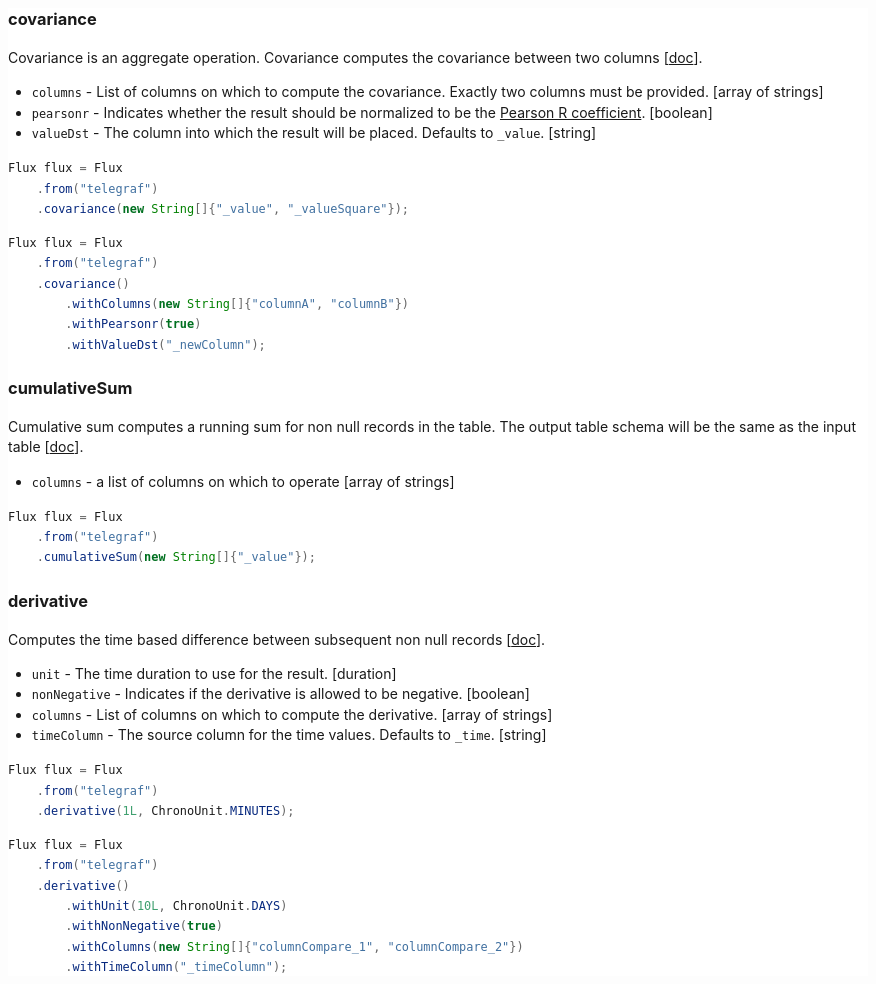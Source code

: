 ### covariance
Covariance is an aggregate operation. Covariance computes the covariance between two columns [[doc](http://bit.ly/flux-spec#covariance)].
- `columns` - List of columns on which to compute the covariance. Exactly two columns must be provided. [array of strings]
- `pearsonr` -  Indicates whether the result should be normalized to be the [Pearson R coefficient](https://en.wikipedia.org/wiki/Pearson_correlation_coefficient). [boolean]
- `valueDst` - The column into which the result will be placed. Defaults to `_value`. [string]
```java
Flux flux = Flux
    .from("telegraf")
    .covariance(new String[]{"_value", "_valueSquare"});
```
```java
Flux flux = Flux
    .from("telegraf")
    .covariance()
        .withColumns(new String[]{"columnA", "columnB"})
        .withPearsonr(true)
        .withValueDst("_newColumn");
```

### cumulativeSum
Cumulative sum computes a running sum for non null records in the table. 
The output table schema will be the same as the input table [[doc](http://bit.ly/flux-spec#cumulative-sum)].
- `columns` - a list of columns on which to operate [array of strings]
```java
Flux flux = Flux
    .from("telegraf")
    .cumulativeSum(new String[]{"_value"});
```

### derivative
Computes the time based difference between subsequent non null records [[doc](http://bit.ly/flux-spec#derivative)].
- `unit` - The time duration to use for the result. [duration]
- `nonNegative` - Indicates if the derivative is allowed to be negative. [boolean]
- `columns` - List of columns on which to compute the derivative. [array of strings]
- `timeColumn` - The source column for the time values. Defaults to `_time`. [string]

```java
Flux flux = Flux
    .from("telegraf")
    .derivative(1L, ChronoUnit.MINUTES);
```

```java
Flux flux = Flux
    .from("telegraf")
    .derivative()
        .withUnit(10L, ChronoUnit.DAYS)
        .withNonNegative(true)
        .withColumns(new String[]{"columnCompare_1", "columnCompare_2"})
        .withTimeColumn("_timeColumn");
```
